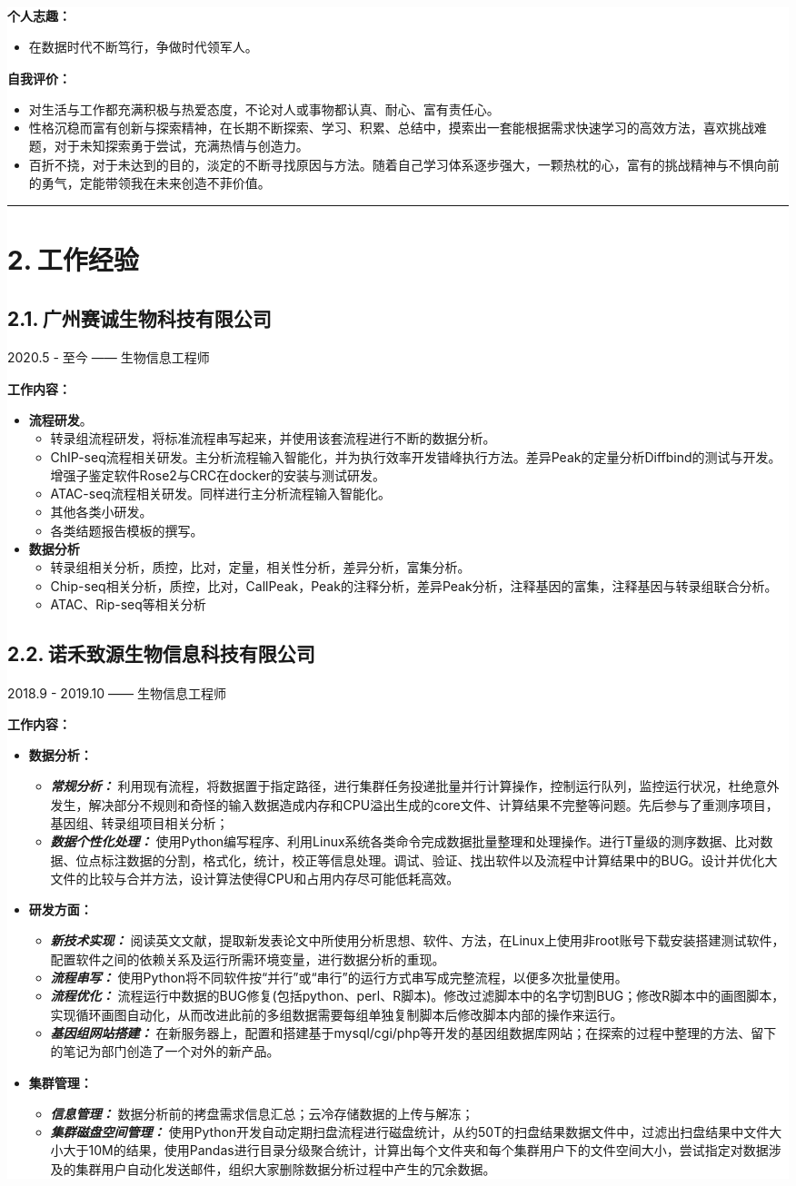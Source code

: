 **个人志趣：**
- 在数据时代不断笃行，争做时代领军人。


**自我评价：**
- 对生活与工作都充满积极与热爱态度，不论对人或事物都认真、耐心、富有责任心。
- 性格沉稳而富有创新与探索精神，在长期不断探索、学习、积累、总结中，摸索出一套能根据需求快速学习的高效方法，喜欢挑战难题，对于未知探索勇于尝试，充满热情与创造力。  
- 百折不挠，对于未达到的目的，淡定的不断寻找原因与方法。随着自己学习体系逐步强大，一颗热枕的心，富有的挑战精神与不惧向前的勇气，定能带领我在未来创造不菲价值。


---
# 2. 工作经验

## 2.1. 广州赛诚生物科技有限公司

2020.5 - 至今  —— 生物信息工程师

**工作内容：**  

- **流程研发**。 
  - 转录组流程研发，将标准流程串写起来，并使用该套流程进行不断的数据分析。 
  - ChIP-seq流程相关研发。主分析流程输入智能化，并为执行效率开发错峰执行方法。差异Peak的定量分析Diffbind的测试与开发。增强子鉴定软件Rose2与CRC在docker的安装与测试研发。
  - ATAC-seq流程相关研发。同样进行主分析流程输入智能化。
  - 其他各类小研发。
  - 各类结题报告模板的撰写。
- **数据分析**
  - 转录组相关分析，质控，比对，定量，相关性分析，差异分析，富集分析。
  - Chip-seq相关分析，质控，比对，CallPeak，Peak的注释分析，差异Peak分析，注释基因的富集，注释基因与转录组联合分析。
  - ATAC、Rip-seq等相关分析


## 2.2. 诺禾致源生物信息科技有限公司

2018.9 - 2019.10  —— 生物信息工程师

**工作内容：**  
  
- **数据分析：**
  - ***常规分析：*** 利用现有流程，将数据置于指定路径，进行集群任务投递批量并行计算操作，控制运行队列，监控运行状况，杜绝意外发生，解决部分不规则和奇怪的输入数据造成内存和CPU溢出生成的core文件、计算结果不完整等问题。先后参与了重测序项目，基因组、转录组项目相关分析；
  - ***数据个性化处理：*** 使用Python编写程序、利用Linux系统各类命令完成数据批量整理和处理操作。进行T量级的测序数据、比对数据、位点标注数据的分割，格式化，统计，校正等信息处理。调试、验证、找出软件以及流程中计算结果中的BUG。设计并优化大文件的比较与合并方法，设计算法使得CPU和占用内存尽可能低耗高效。  

- **研发方面：**
  - ***新技术实现：*** 阅读英文文献，提取新发表论文中所使用分析思想、软件、方法，在Linux上使用非root账号下载安装搭建测试软件，配置软件之间的依赖关系及运行所需环境变量，进行数据分析的重现。  
  - ***流程串写：*** 使用Python将不同软件按“并行”或“串行”的运行方式串写成完整流程，以便多次批量使用。  
  - ***流程优化：*** 流程运行中数据的BUG修复(包括python、perl、R脚本)。修改过滤脚本中的名字切割BUG；修改R脚本中的画图脚本，实现循环画图自动化，从而改进此前的多组数据需要每组单独复制脚本后修改脚本内部的操作来运行。  
  - ***基因组网站搭建：*** 在新服务器上，配置和搭建基于mysql/cgi/php等开发的基因组数据库网站；在探索的过程中整理的方法、留下的笔记为部门创造了一个对外的新产品。  

- **集群管理：**
  - ***信息管理：*** 数据分析前的拷盘需求信息汇总；云冷存储数据的上传与解冻；
  - ***集群磁盘空间管理：*** 使用Python开发自动定期扫盘流程进行磁盘统计，从约50T的扫盘结果数据文件中，过滤出扫盘结果中文件大小大于10M的结果，使用Pandas进行目录分级聚合统计，计算出每个文件夹和每个集群用户下的文件空间大小，尝试指定对数据涉及的集群用户自动化发送邮件，组织大家删除数据分析过程中产生的冗余数据。  
